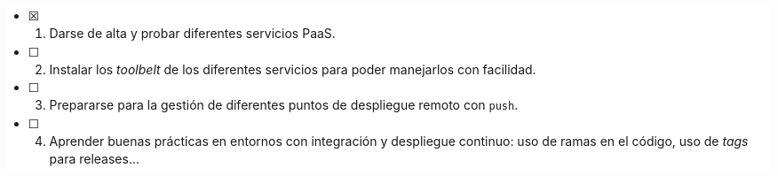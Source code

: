 - [x] 1. Darse de alta y probar diferentes servicios PaaS.
- [ ] 2. Instalar los *toolbelt* de los diferentes servicios para poder manejarlos con facilidad.
- [ ] 3. Prepararse para la gestión de diferentes puntos de despliegue remoto con `push`.
- [ ] 4. Aprender buenas prácticas en entornos con integración y despliegue continuo: uso de ramas en el código, uso de *tags* para releases...


